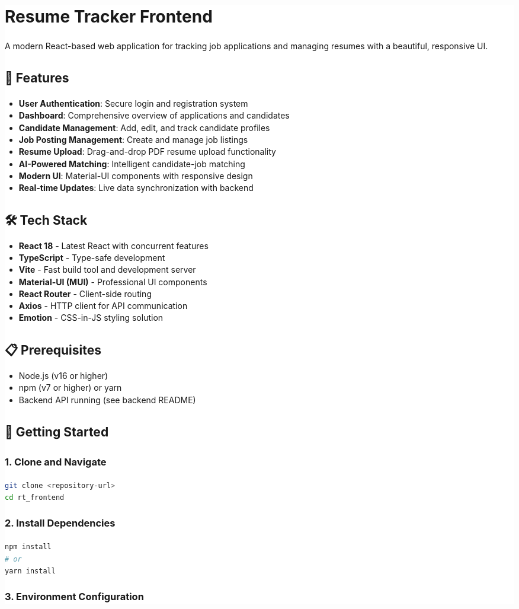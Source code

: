 # Resume Tracker Frontend

A modern React-based web application for tracking job applications and managing resumes with a beautiful, responsive UI.

## 🚀 Features

- **User Authentication**: Secure login and registration system
- **Dashboard**: Comprehensive overview of applications and candidates
- **Candidate Management**: Add, edit, and track candidate profiles
- **Job Posting Management**: Create and manage job listings
- **Resume Upload**: Drag-and-drop PDF resume upload functionality
- **AI-Powered Matching**: Intelligent candidate-job matching
- **Modern UI**: Material-UI components with responsive design
- **Real-time Updates**: Live data synchronization with backend

## 🛠️ Tech Stack

- **React 18** - Latest React with concurrent features
- **TypeScript** - Type-safe development
- **Vite** - Fast build tool and development server
- **Material-UI (MUI)** - Professional UI components
- **React Router** - Client-side routing
- **Axios** - HTTP client for API communication
- **Emotion** - CSS-in-JS styling solution

## 📋 Prerequisites

- Node.js (v16 or higher)
- npm (v7 or higher) or yarn
- Backend API running (see backend README)

## 🚀 Getting Started

### 1. Clone and Navigate

```bash
git clone <repository-url>
cd rt_frontend
```

### 2. Install Dependencies

```bash
npm install
# or
yarn install
```

### 3. Environment Configuration
